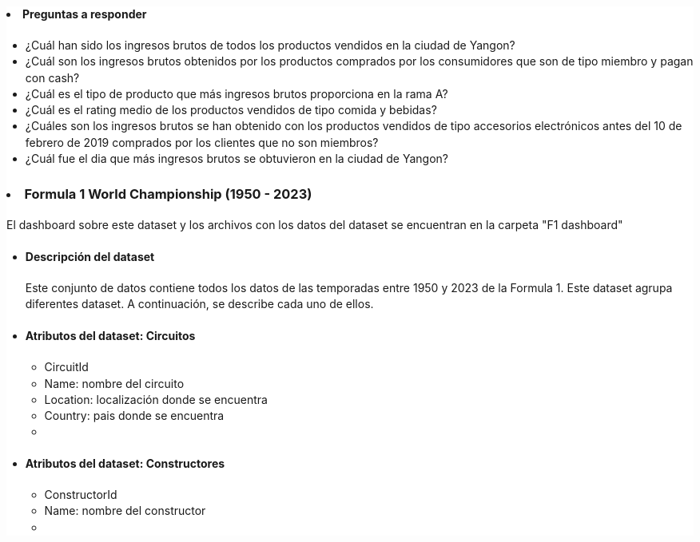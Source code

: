 
</ul>

<h4>
                <li>Preguntas a responder</li>
            </h4>

<ul>
                <li>¿Cuál han sido los ingresos brutos de todos los productos vendidos en la ciudad de Yangon?</li>
                <li>¿Cuál son los ingresos brutos obtenidos por los productos comprados por los consumidores que son de
                    tipo miembro y pagan con cash?</li>
                <li>¿Cuál es el tipo de producto que más ingresos brutos proporciona en la rama A?</li>
                <li>¿Cuál es el rating medio de los productos vendidos de tipo comida y bebidas?</li>
                <li>¿Cuáles son los ingresos brutos se han obtenido con los productos vendidos de tipo accesorios
                    electrónicos antes del 10 de febrero de 2019 comprados por los clientes que no son miembros? </li>
                <li>¿Cuál fue el dia que más ingresos brutos se obtuvieron en la ciudad de Yangon? </li>


</ul>

</ul>










<h3>
            <li>Formula 1 World Championship (1950 - 2023)</li>
        </h3>
        El dashboard sobre este dataset y los archivos con los datos del dataset se encuentran en la carpeta "F1
        dashboard"
        <ul>
            <h4>
                <li>Descripción del dataset</li>
            </h4>
            Este conjunto de datos contiene todos los datos de las temporadas entre 1950 y 2023 de la
            Formula 1. Este dataset agrupa diferentes dataset. A continuación, se describe cada uno de ellos.

<h4>
                <li>Atributos del dataset: Circuitos</li>
            </h4>
            <ul>
                <li>CircuitId</li>
                <li>Name: nombre del circuito</li>
                <li>Location: localización donde se encuentra</li>
                <li>Country: pais donde se encuentra</li>
                <li></li>
            </ul>


<h4>
                <li>Atributos del dataset: Constructores</li>
            </h4>
            <ul>
                <li>ConstructorId</li>
                <li>Name: nombre del constructor</li>
                <li></li>
            </ul>
